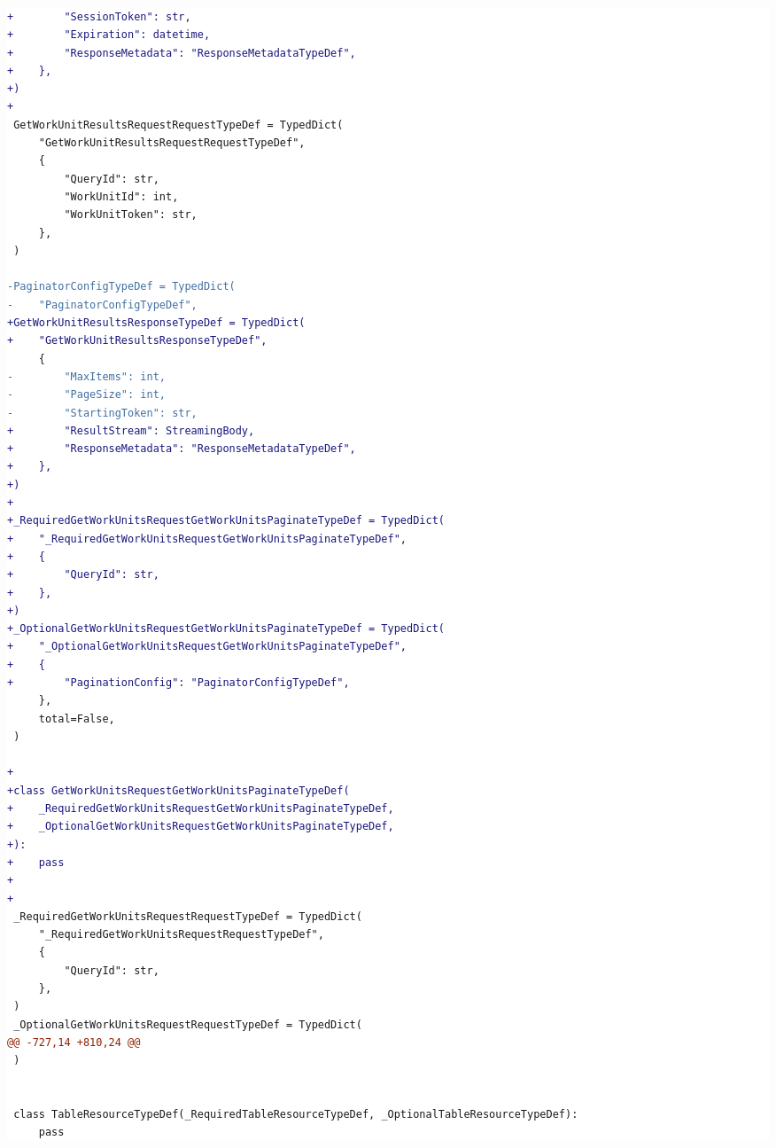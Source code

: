 ```diff
+        "SessionToken": str,
+        "Expiration": datetime,
+        "ResponseMetadata": "ResponseMetadataTypeDef",
+    },
+)
+
 GetWorkUnitResultsRequestRequestTypeDef = TypedDict(
     "GetWorkUnitResultsRequestRequestTypeDef",
     {
         "QueryId": str,
         "WorkUnitId": int,
         "WorkUnitToken": str,
     },
 )
 
-PaginatorConfigTypeDef = TypedDict(
-    "PaginatorConfigTypeDef",
+GetWorkUnitResultsResponseTypeDef = TypedDict(
+    "GetWorkUnitResultsResponseTypeDef",
     {
-        "MaxItems": int,
-        "PageSize": int,
-        "StartingToken": str,
+        "ResultStream": StreamingBody,
+        "ResponseMetadata": "ResponseMetadataTypeDef",
+    },
+)
+
+_RequiredGetWorkUnitsRequestGetWorkUnitsPaginateTypeDef = TypedDict(
+    "_RequiredGetWorkUnitsRequestGetWorkUnitsPaginateTypeDef",
+    {
+        "QueryId": str,
+    },
+)
+_OptionalGetWorkUnitsRequestGetWorkUnitsPaginateTypeDef = TypedDict(
+    "_OptionalGetWorkUnitsRequestGetWorkUnitsPaginateTypeDef",
+    {
+        "PaginationConfig": "PaginatorConfigTypeDef",
     },
     total=False,
 )
 
+
+class GetWorkUnitsRequestGetWorkUnitsPaginateTypeDef(
+    _RequiredGetWorkUnitsRequestGetWorkUnitsPaginateTypeDef,
+    _OptionalGetWorkUnitsRequestGetWorkUnitsPaginateTypeDef,
+):
+    pass
+
+
 _RequiredGetWorkUnitsRequestRequestTypeDef = TypedDict(
     "_RequiredGetWorkUnitsRequestRequestTypeDef",
     {
         "QueryId": str,
     },
 )
 _OptionalGetWorkUnitsRequestRequestTypeDef = TypedDict(
@@ -727,14 +810,24 @@
 )
 
 
 class TableResourceTypeDef(_RequiredTableResourceTypeDef, _OptionalTableResourceTypeDef):
     pass
```